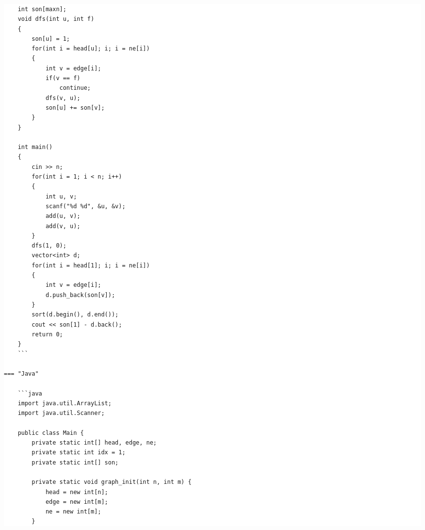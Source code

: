         int son[maxn];
        void dfs(int u, int f)
        {
            son[u] = 1;
            for(int i = head[u]; i; i = ne[i])
            {
                int v = edge[i];
                if(v == f)
                    continue;
                dfs(v, u);
                son[u] += son[v];
            }
        }
    
        int main()
        {
            cin >> n;
            for(int i = 1; i < n; i++)
            {
                int u, v;
                scanf("%d %d", &u, &v);
                add(u, v);
                add(v, u);
            }
            dfs(1, 0);
            vector<int> d;
            for(int i = head[1]; i; i = ne[i])
            {
                int v = edge[i];
                d.push_back(son[v]);
            }
            sort(d.begin(), d.end());
            cout << son[1] - d.back();
            return 0;
        }
        ```
    
    === "Java"
    
        ```java
        import java.util.ArrayList;
        import java.util.Scanner;
    
        public class Main {
            private static int[] head, edge, ne;
            private static int idx = 1;
            private static int[] son;
    
            private static void graph_init(int n, int m) {
                head = new int[n];
                edge = new int[m];
                ne = new int[m];
            }
    